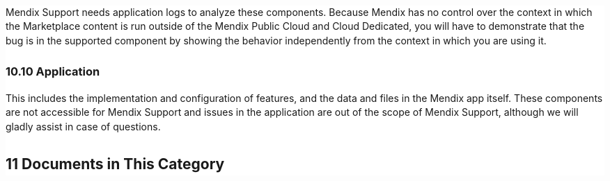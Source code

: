 Mendix Support needs application logs to analyze these components. Because Mendix has no control over the context in which the Marketplace content is run outside of the Mendix Public Cloud and Cloud Dedicated, you will have to demonstrate that the bug is in the supported component by showing the behavior independently from the context in which you are using it.

### 10.10 Application

This includes the implementation and configuration of features, and the data and files in the Mendix app itself.
These components are not accessible for Mendix Support and issues in the application are out of the scope of Mendix Support, although we will gladly assist in case of questions.

## 11 Documents in This Category
